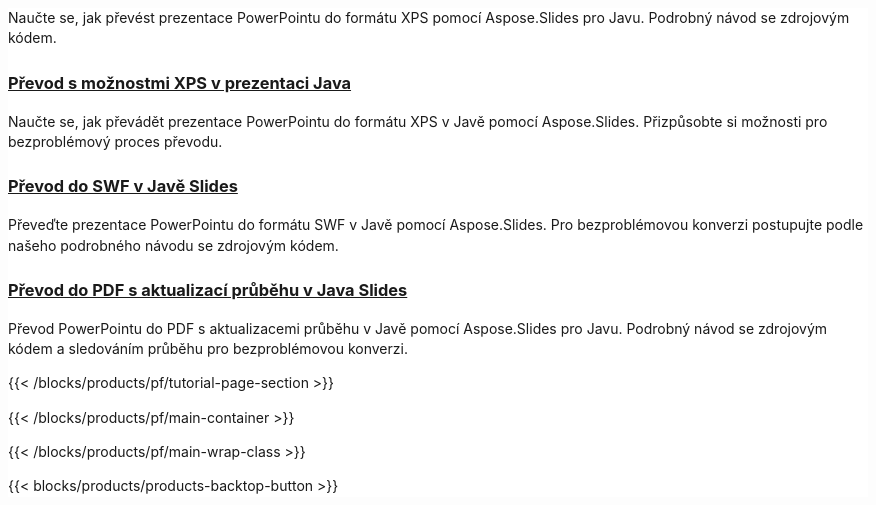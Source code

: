 Naučte se, jak převést prezentace PowerPointu do formátu XPS pomocí Aspose.Slides pro Javu. Podrobný návod se zdrojovým kódem.
### [Převod s možnostmi XPS v prezentaci Java](./convert-with-xps-options-java-slides/)
Naučte se, jak převádět prezentace PowerPointu do formátu XPS v Javě pomocí Aspose.Slides. Přizpůsobte si možnosti pro bezproblémový proces převodu.
### [Převod do SWF v Javě Slides](./convert-to-swf-java-slides/)
Převeďte prezentace PowerPointu do formátu SWF v Javě pomocí Aspose.Slides. Pro bezproblémovou konverzi postupujte podle našeho podrobného návodu se zdrojovým kódem.
### [Převod do PDF s aktualizací průběhu v Java Slides](./convert-pdf-progress-update-java-slides/)
Převod PowerPointu do PDF s aktualizacemi průběhu v Javě pomocí Aspose.Slides pro Javu. Podrobný návod se zdrojovým kódem a sledováním průběhu pro bezproblémovou konverzi.

{{< /blocks/products/pf/tutorial-page-section >}}

{{< /blocks/products/pf/main-container >}}

{{< /blocks/products/pf/main-wrap-class >}}

{{< blocks/products/products-backtop-button >}}